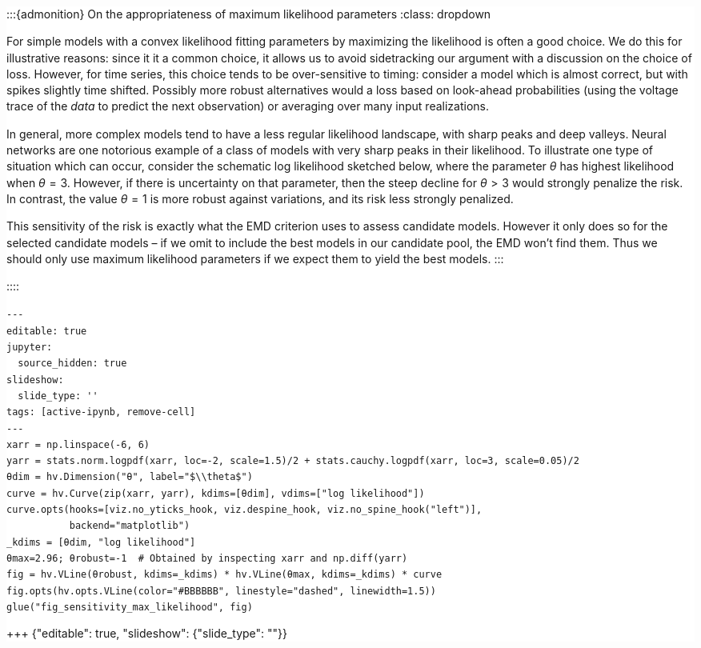 :::{admonition} On the appropriateness of maximum likelihood parameters
:class: dropdown

For simple models with a convex likelihood fitting parameters by maximizing the likelihood is often a good choice. We do this for illustrative reasons: since it it a common choice, it allows us to avoid sidetracking our argument with a discussion on the choice of loss. However, for time series, this choice tends to be over-sensitive to timing: consider a model which is almost correct, but with spikes slightly time shifted. Possibly more robust alternatives would a loss based on look-ahead probabilities (using the voltage trace of the *data* to predict the next observation) or averaging over many input realizations.

In general, more complex models tend to have a less regular likelihood landscape, with sharp peaks and deep valleys. Neural networks are one notorious example of a class of models with very sharp peaks in their likelihood.
To illustrate one type of situation which can occur, consider the schematic log likelihood sketched below, where the parameter $θ$ has highest likelihood when $θ=3$. However, if there is uncertainty on that parameter, then the steep decline for $θ>3$ would strongly penalize the risk. In contrast, the value $θ=1$ is more robust against variations, and its risk less strongly penalized.

```{glue:figure} fig_sensitivity_max_likelihood
```

This sensitivity of the risk is exactly what the EMD criterion uses to assess candidate models. 
However it only does so for the selected candidate models – if we omit to include the best models in our candidate pool, the EMD won’t find them. Thus we should only use maximum likelihood parameters if we expect them to yield the best models.
:::

::::

```{code-cell} ipython3
---
editable: true
jupyter:
  source_hidden: true
slideshow:
  slide_type: ''
tags: [active-ipynb, remove-cell]
---
xarr = np.linspace(-6, 6)
yarr = stats.norm.logpdf(xarr, loc=-2, scale=1.5)/2 + stats.cauchy.logpdf(xarr, loc=3, scale=0.05)/2
θdim = hv.Dimension("θ", label="$\\theta$")
curve = hv.Curve(zip(xarr, yarr), kdims=[θdim], vdims=["log likelihood"])
curve.opts(hooks=[viz.no_yticks_hook, viz.despine_hook, viz.no_spine_hook("left")],
           backend="matplotlib")
_kdims = [θdim, "log likelihood"]
θmax=2.96; θrobust=-1  # Obtained by inspecting xarr and np.diff(yarr)
fig = hv.VLine(θrobust, kdims=_kdims) * hv.VLine(θmax, kdims=_kdims) * curve
fig.opts(hv.opts.VLine(color="#BBBBBB", linestyle="dashed", linewidth=1.5))
glue("fig_sensitivity_max_likelihood", fig)
```

+++ {"editable": true, "slideshow": {"slide_type": ""}}
